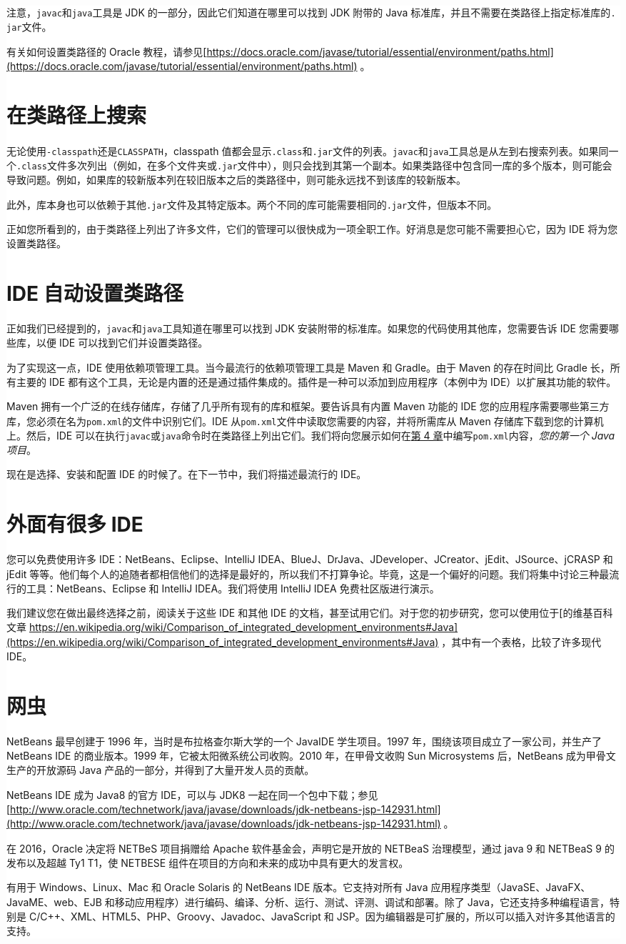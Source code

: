 注意，`javac`和`java`工具是 JDK 的一部分，因此它们知道在哪里可以找到 JDK 附带的 Java 标准库，并且不需要在类路径上指定标准库的`.jar`文件。

有关如何设置类路径的 Oracle 教程，请参见[https://docs.oracle.com/javase/tutorial/essential/environment/paths.html](https://docs.oracle.com/javase/tutorial/essential/environment/paths.html) 。

# 在类路径上搜索

无论使用`-classpath`还是`CLASSPATH`，classpath 值都会显示`.class`和`.jar`文件的列表。`javac`和`java`工具总是从左到右搜索列表。如果同一个`.class`文件多次列出（例如，在多个文件夹或`.jar`文件中），则只会找到其第一个副本。如果类路径中包含同一库的多个版本，则可能会导致问题。例如，如果库的较新版本列在较旧版本之后的类路径中，则可能永远找不到该库的较新版本。

此外，库本身也可以依赖于其他`.jar`文件及其特定版本。两个不同的库可能需要相同的`.jar`文件，但版本不同。

正如您所看到的，由于类路径上列出了许多文件，它们的管理可以很快成为一项全职工作。好消息是您可能不需要担心它，因为 IDE 将为您设置类路径。

# IDE 自动设置类路径

正如我们已经提到的，`javac`和`java`工具知道在哪里可以找到 JDK 安装附带的标准库。如果您的代码使用其他库，您需要告诉 IDE 您需要哪些库，以便 IDE 可以找到它们并设置类路径。

为了实现这一点，IDE 使用依赖项管理工具。当今最流行的依赖项管理工具是 Maven 和 Gradle。由于 Maven 的存在时间比 Gradle 长，所有主要的 IDE 都有这个工具，无论是内置的还是通过插件集成的。插件是一种可以添加到应用程序（本例中为 IDE）以扩展其功能的软件。

Maven 拥有一个广泛的在线存储库，存储了几乎所有现有的库和框架。要告诉具有内置 Maven 功能的 IDE 您的应用程序需要哪些第三方库，您必须在名为`pom.xml`的文件中识别它们。IDE 从`pom.xml`文件中读取您需要的内容，并将所需库从 Maven 存储库下载到您的计算机上。然后，IDE 可以在执行`javac`或`java`命令时在类路径上列出它们。我们将向您展示如何在[第 4 章](04.html)中编写`pom.xml`内容，*您的第一个 Java 项目*。

现在是选择、安装和配置 IDE 的时候了。在下一节中，我们将描述最流行的 IDE。

# 外面有很多 IDE

您可以免费使用许多 IDE：NetBeans、Eclipse、IntelliJ IDEA、BlueJ、DrJava、JDeveloper、JCreator、jEdit、JSource、jCRASP 和 jEdit 等等。他们每个人的追随者都相信他们的选择是最好的，所以我们不打算争论。毕竟，这是一个偏好的问题。我们将集中讨论三种最流行的工具：NetBeans、Eclipse 和 IntelliJ IDEA。我们将使用 IntelliJ IDEA 免费社区版进行演示。

我们建议您在做出最终选择之前，阅读关于这些 IDE 和其他 IDE 的文档，甚至试用它们。对于您的初步研究，您可以使用位于[的维基百科文章 https://en.wikipedia.org/wiki/Comparison_of_integrated_development_environments#Java](https://en.wikipedia.org/wiki/Comparison_of_integrated_development_environments#Java) ，其中有一个表格，比较了许多现代 IDE。

# 网虫

NetBeans 最早创建于 1996 年，当时是布拉格查尔斯大学的一个 JavaIDE 学生项目。1997 年，围绕该项目成立了一家公司，并生产了 NetBeans IDE 的商业版本。1999 年，它被太阳微系统公司收购。2010 年，在甲骨文收购 Sun Microsystems 后，NetBeans 成为甲骨文生产的开放源码 Java 产品的一部分，并得到了大量开发人员的贡献。

NetBeans IDE 成为 Java8 的官方 IDE，可以与 JDK8 一起在同一个包中下载；参见[http://www.oracle.com/technetwork/java/javase/downloads/jdk-netbeans-jsp-142931.html](http://www.oracle.com/technetwork/java/javase/downloads/jdk-netbeans-jsp-142931.html) 。

在 2016，Oracle 决定将 NETBeS 项目捐赠给 Apache 软件基金会，声明它是开放的 NETBeaS 治理模型，通过 java 9 和 NETBeaS 9 的发布以及超越 Ty1 T1，使 NETBESE 组件在项目的方向和未来的成功中具有更大的发言权。

有用于 Windows、Linux、Mac 和 Oracle Solaris 的 NetBeans IDE 版本。它支持对所有 Java 应用程序类型（JavaSE、JavaFX、JavaME、web、EJB 和移动应用程序）进行编码、编译、分析、运行、测试、评测、调试和部署。除了 Java，它还支持多种编程语言，特别是 C/C++、XML、HTML5、PHP、Groovy、Javadoc、JavaScript 和 JSP。因为编辑器是可扩展的，所以可以插入对许多其他语言的支持。
